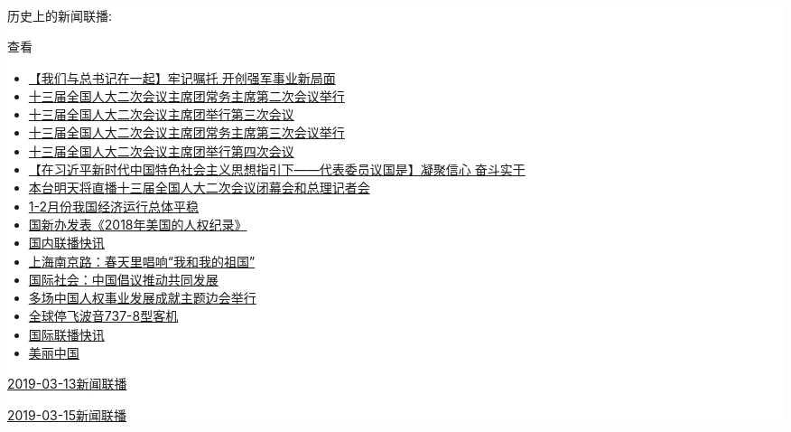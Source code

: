 
历史上的新闻联播:

 查看
 

* [【我们与总书记在一起】牢记嘱托 开创强军事业新局面](#【我们与总书记在一起】牢记嘱托-开创强军事业新局面)
* [十三届全国人大二次会议主席团常务主席第二次会议举行](#十三届全国人大二次会议主席团常务主席第二次会议举行)
* [十三届全国人大二次会议主席团举行第三次会议](#十三届全国人大二次会议主席团举行第三次会议)
* [十三届全国人大二次会议主席团常务主席第三次会议举行](#十三届全国人大二次会议主席团常务主席第三次会议举行)
* [十三届全国人大二次会议主席团举行第四次会议](#十三届全国人大二次会议主席团举行第四次会议)
* [【在习近平新时代中国特色社会主义思想指引下——代表委员议国是】凝聚信心 奋斗实干](#【在习近平新时代中国特色社会主义思想指引下——代表委员议国是】凝聚信心-奋斗实干)
* [本台明天将直播十三届全国人大二次会议闭幕会和总理记者会](#本台明天将直播十三届全国人大二次会议闭幕会和总理记者会)
* [1-2月份我国经济运行总体平稳](#1-2月份我国经济运行总体平稳)
* [国新办发表《2018年美国的人权纪录》](#国新办发表《2018年美国的人权纪录》)
* [国内联播快讯](#国内联播快讯)
* [上海南京路：春天里唱响“我和我的祖国”](#上海南京路：春天里唱响“我和我的祖国”)
* [国际社会：中国倡议推动共同发展](#国际社会：中国倡议推动共同发展)
* [多场中国人权事业发展成就主题边会举行](#多场中国人权事业发展成就主题边会举行)
* [全球停飞波音737-8型客机](#全球停飞波音737-8型客机)
* [国际联播快讯](#国际联播快讯)
* [美丽中国](#美丽中国)






[2019-03-13新闻联播](/xinwenlianbo/20190313)


[2019-03-15新闻联播](/xinwenlianbo/20190315)



